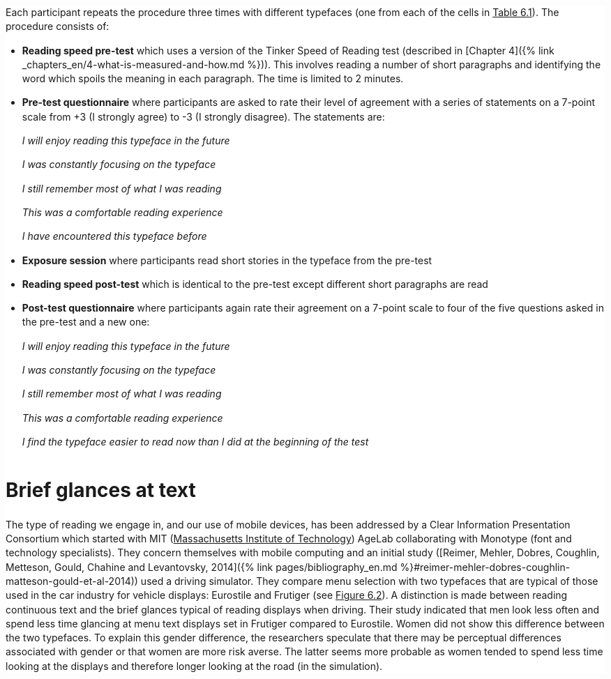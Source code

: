 Each participant repeats the procedure three times with different
typefaces (one from each of the cells in [Table 6.1](#table-6-1)). The procedure
consists of:

-   **Reading speed pre-test** which uses a version of the Tinker Speed
    of Reading test (described in [Chapter 4]({% link _chapters_en/4-what-is-measured-and-how.md %})). This involves reading a
    number of short paragraphs and identifying the word which spoils the
    meaning in each paragraph. The time is limited to 2 minutes.

-   **Pre-test questionnaire** where participants are asked to rate
    their level of agreement with a series of statements on a 7-point
    scale from +3 (I strongly agree) to -3 (I strongly disagree). The
    statements are:

    *I will enjoy reading this typeface in the future*

    *I was constantly focusing on the typeface*

    *I still remember most of what I was reading*

    *This was a comfortable reading experience*

    *I have encountered this typeface before*

-   **Exposure session** where participants read short stories in the
    typeface from the pre-test

-   **Reading speed post-test** which is identical to the pre-test
    except different short paragraphs are read

-   **Post-test questionnaire** where participants again rate their
    agreement on a 7-point scale to four of the five questions asked in
    the pre-test and a new one:

    *I will enjoy reading this typeface in the future*

    *I was constantly focusing on the typeface*

    *I still remember most of what I was reading*

    *This was a comfortable reading experience*

    *I find the typeface easier to read now than I did at the beginning
    of the test*

</aside>

# Brief glances at text 

The type of reading we engage in, and our use of mobile devices, has
been addressed by a Clear Information Presentation Consortium which
started with MIT ([Massachusetts Institute of
Technology](http://web.mit.edu/)) AgeLab collaborating with Monotype
(font and technology specialists). They concern themselves with mobile
computing and an initial study ([Reimer, Mehler, Dobres, Coughlin, Metteson, Gould, Chahine and Levantovsky, 2014]({% link pages/bibliography_en.md %}#reimer-mehler-dobres-coughlin-matteson-gould-et-al-2014)) used a driving
simulator. They compare menu selection with two typefaces that are
typical of those used in the car industry for vehicle displays:
Eurostile and Frutiger (see [Figure 6.2](#figure-6-2)). A distinction is made between
reading continuous text and the brief glances typical of reading
displays when driving. Their study indicated that men look less often
and spend less time glancing at menu text displays set in Frutiger
compared to Eurostile. Women did not show this difference between the
two typefaces. To explain this gender difference, the researchers
speculate that there may be perceptual differences associated with
gender or that women are more risk averse. The latter seems more
probable as women tended to spend less time looking at the displays and
therefore longer looking at the road (in the simulation).